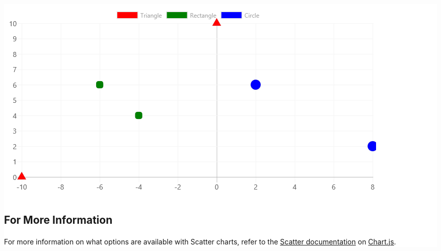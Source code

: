  ![Dataset Styles](../assets/ScatterDatasetStyle.png)

## For More Information

For more information on what options are available with Scatter charts, refer to the [Scatter documentation](https://www.chartjs.org/docs/latest/charts/scatter.html) on [Chart.js](https://www.chartjs.org).
